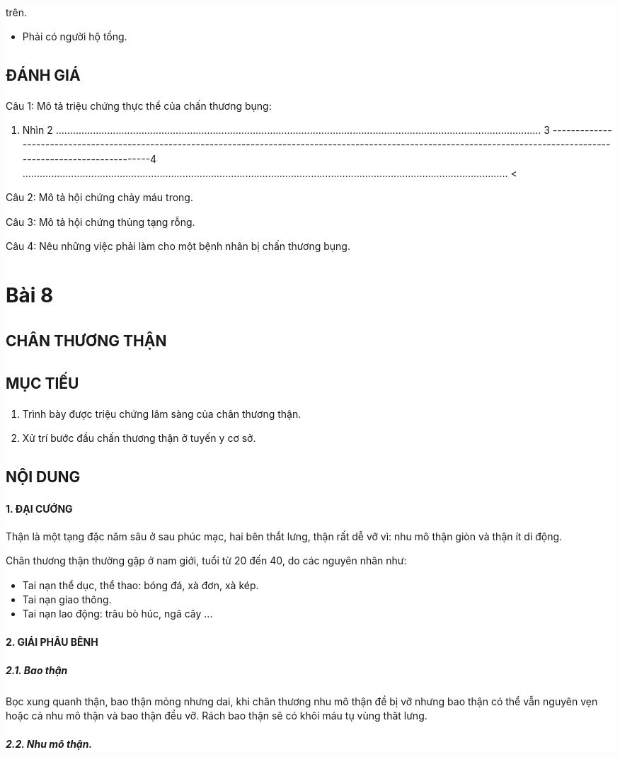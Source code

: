 trên.

- Phải có người hộ tồng.

## ĐÁNH GIÁ

Câu 1: Mô tả triệu chứng thực thể của chấn thương bụng:

1. Nhìn 2 .......................................................................................................................................................................... 3 --------------------------------------------------------------------------------------------------------------------------------------------------------------------------4 .......................................................................................................................................................................... <

Câu 2: Mô tả hội chứng chảy máu trong.

Câu 3: Mô tả hội chứng thủng tạng rỗng.

Câu 4: Nêu những việc phải làm cho một bệnh nhân bị chấn thương bụng.

# Bài 8

## CHÂN THƯƠNG THẬN

## MỤC TIẾU

1. Trình bày được triệu chứng lâm sàng của chân thương thận.

2. Xử trí bước đầu chấn thương thận ở tuyến y cơ sở.

## NỘI DUNG

#### 1. ĐẠI CƯỚNG

Thận là một tạng đặc năm sâu ở sau phúc mạc, hai bên thắt lưng, thận rất dễ vỡ vì: nhu mô thận giòn và thận ít di động.

Chân thương thận thường gặp ở nam giới, tuổi từ 20 đến 40, do các nguyên nhân như:

- Tai nạn thể dục, thể thao: bóng đá, xà đơn, xà kép.
- Tai nạn giao thông.
- Tai nạn lao động: trâu bò húc, ngã cây ...

#### 2. GIÁI PHÂU BÊNH

##### 2.1. Bao thận

Bọc xung quanh thận, bao thận mỏng nhưng dai, khi chân thương nhu mô thận đề bị vỡ nhưng bao thận có thể vẫn nguyên vẹn hoặc cả nhu mô thận và bao thận đều vỡ. Rách bao thận sẽ có khôi máu tụ vùng thăt lưng.

##### 2.2. Nhu mô thận.
